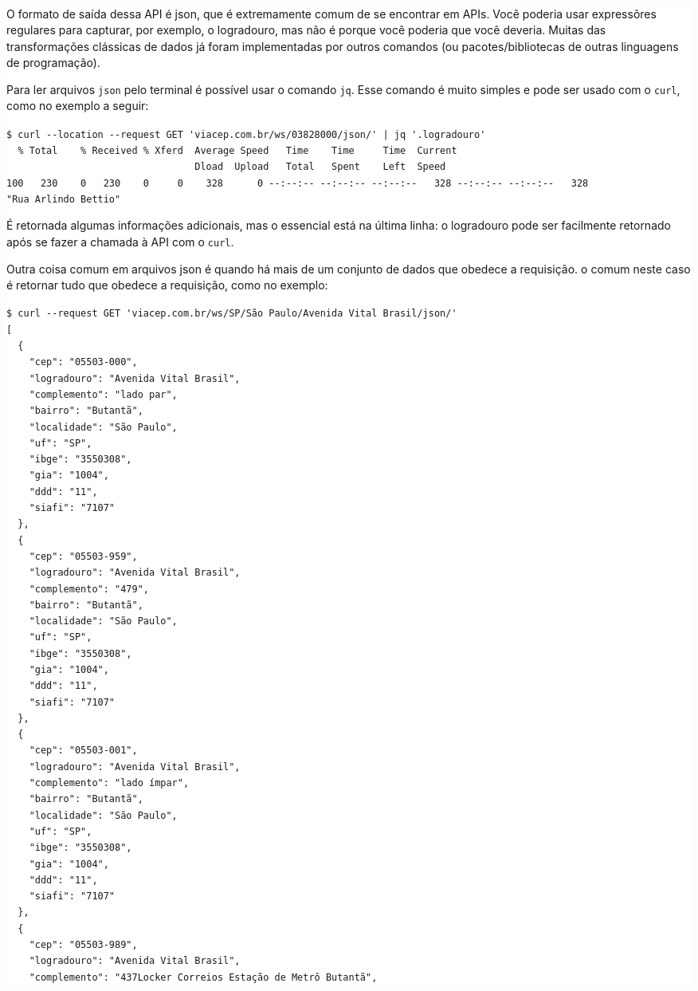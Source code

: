 
O formato de saída dessa API é json, que é extremamente comum de se encontrar em APIs. Você poderia usar expressõres regulares para capturar, por exemplo, o logradouro, mas não é porque você poderia que você deveria. Muitas das transformações clássicas de dados já foram implementadas por outros comandos (ou pacotes/bibliotecas de outras linguagens de programação). 

Para ler arquivos `json` pelo terminal é possível usar o comando `jq`. Esse comando é muito simples e pode ser usado com o `curl`, como no exemplo a seguir:

```
$ curl --location --request GET 'viacep.com.br/ws/03828000/json/' | jq '.logradouro'
  % Total    % Received % Xferd  Average Speed   Time    Time     Time  Current
                                 Dload  Upload   Total   Spent    Left  Speed
100   230    0   230    0     0    328      0 --:--:-- --:--:-- --:--:--   328 --:--:-- --:--:--   328
"Rua Arlindo Bettio"
```

É retornada algumas informações adicionais, mas o essencial está na última linha: o logradouro pode ser facilmente retornado após se fazer a chamada à API com o `curl`.

Outra coisa comum em arquivos json é quando há mais de um conjunto de dados que obedece a requisição. o comum neste caso é retornar tudo que obedece a requisição, como no exemplo:

```
$ curl --request GET 'viacep.com.br/ws/SP/São Paulo/Avenida Vital Brasil/json/'
[
  {
    "cep": "05503-000",
    "logradouro": "Avenida Vital Brasil",
    "complemento": "lado par",
    "bairro": "Butantã",
    "localidade": "São Paulo",
    "uf": "SP",
    "ibge": "3550308",
    "gia": "1004",
    "ddd": "11",
    "siafi": "7107"
  },
  {
    "cep": "05503-959",
    "logradouro": "Avenida Vital Brasil",
    "complemento": "479",
    "bairro": "Butantã",
    "localidade": "São Paulo",
    "uf": "SP",
    "ibge": "3550308",
    "gia": "1004",
    "ddd": "11",
    "siafi": "7107"
  },
  {
    "cep": "05503-001",
    "logradouro": "Avenida Vital Brasil",
    "complemento": "lado ímpar",
    "bairro": "Butantã",
    "localidade": "São Paulo",
    "uf": "SP",
    "ibge": "3550308",
    "gia": "1004",
    "ddd": "11",
    "siafi": "7107"
  },
  {
    "cep": "05503-989",
    "logradouro": "Avenida Vital Brasil",
    "complemento": "437Locker Correios Estação de Metrô Butantã",
```
